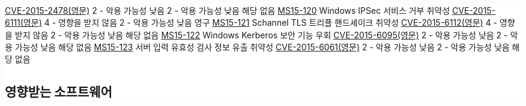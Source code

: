 <td style="border:1px solid black;"><a href="https://www.cve.mitre.org/cgi-bin/cvename.cgi?name=cve-2015-2478">CVE-2015-2478(영문)</a></td>
<td style="border:1px solid black;">2 - 악용 가능성 낮음</td>
<td style="border:1px solid black;">2 - 악용 가능성 낮음</td>
<td style="border:1px solid black;">해당 없음</td>
</tr>
<tr class="odd">
<td style="border:1px solid black;"><a href="https://technet.microsoft.com/ko-kr/library/security/ms15-120">MS15-120</a></td>
<td style="border:1px solid black;">Windows IPSec 서비스 거부 취약성</td>
<td style="border:1px solid black;"><a href="https://www.cve.mitre.org/cgi-bin/cvename.cgi?name=cve-2015-6111">CVE-2015-6111(영문)</a></td>
<td style="border:1px solid black;">4 - 영향을 받지 않음</td>
<td style="border:1px solid black;">2 - 악용 가능성 낮음</td>
<td style="border:1px solid black;">영구</td>
</tr>
<tr class="even">
<td style="border:1px solid black;"><a href="https://technet.microsoft.com/ko-kr/library/security/ms15-121">MS15-121</a></td>
<td style="border:1px solid black;">Schannel TLS 트리플 핸드셰이크 취약성</td>
<td style="border:1px solid black;"><a href="https://www.cve.mitre.org/cgi-bin/cvename.cgi?name=cve-2015-6112">CVE-2015-6112(영문)</a></td>
<td style="border:1px solid black;">4 - 영향을 받지 않음</td>
<td style="border:1px solid black;">2 - 악용 가능성 낮음</td>
<td style="border:1px solid black;">해당 없음</td>
</tr>
<tr class="odd">
<td style="border:1px solid black;"><a href="https://technet.microsoft.com/ko-kr/library/security/ms15-122">MS15-122</a></td>
<td style="border:1px solid black;">Windows Kerberos 보안 기능 우회</td>
<td style="border:1px solid black;"><a href="https://www.cve.mitre.org/cgi-bin/cvename.cgi?name=cve-2015-6095">CVE-2015-6095(영문)</a></td>
<td style="border:1px solid black;">2 - 악용 가능성 낮음</td>
<td style="border:1px solid black;">2 - 악용 가능성 낮음</td>
<td style="border:1px solid black;">해당 없음</td>
</tr>
<tr class="even">
<td style="border:1px solid black;"><a href="https://technet.microsoft.com/ko-kr/library/security/ms15-123">MS15-123</a></td>
<td style="border:1px solid black;">서버 입력 유효성 검사 정보 유출 취약성</td>
<td style="border:1px solid black;"><a href="https://www.cve.mitre.org/cgi-bin/cvename.cgi?name=cve-2015-6061">CVE-2015-6061(영문)</a></td>
<td style="border:1px solid black;">2 - 악용 가능성 낮음</td>
<td style="border:1px solid black;">2 - 악용 가능성 낮음</td>
<td style="border:1px solid black;">해당 없음</td>
</tr>
</tbody>
</table>
  
영향받는 소프트웨어  
-------------------
  
